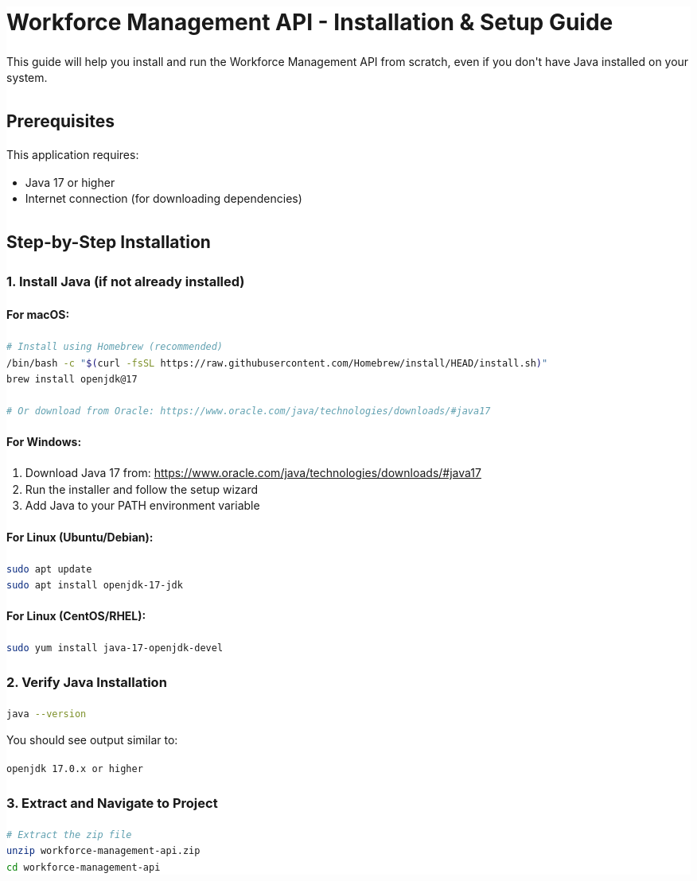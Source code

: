 


# Workforce Management API - Installation & Setup Guide

This guide will help you install and run the Workforce Management API from scratch, even if you don't have Java installed on your system.

## Prerequisites

This application requires:
- Java 17 or higher
- Internet connection (for downloading dependencies)

## Step-by-Step Installation

### 1. Install Java (if not already installed)

#### For macOS:
```bash
# Install using Homebrew (recommended)
/bin/bash -c "$(curl -fsSL https://raw.githubusercontent.com/Homebrew/install/HEAD/install.sh)"
brew install openjdk@17

# Or download from Oracle: https://www.oracle.com/java/technologies/downloads/#java17
```

#### For Windows:
1. Download Java 17 from: https://www.oracle.com/java/technologies/downloads/#java17
2. Run the installer and follow the setup wizard
3. Add Java to your PATH environment variable

#### For Linux (Ubuntu/Debian):
```bash
sudo apt update
sudo apt install openjdk-17-jdk
```

#### For Linux (CentOS/RHEL):
```bash
sudo yum install java-17-openjdk-devel
```

### 2. Verify Java Installation
```bash
java --version
```
You should see output similar to:
```
openjdk 17.0.x or higher
```

### 3. Extract and Navigate to Project
```bash
# Extract the zip file
unzip workforce-management-api.zip
cd workforce-management-api
```
